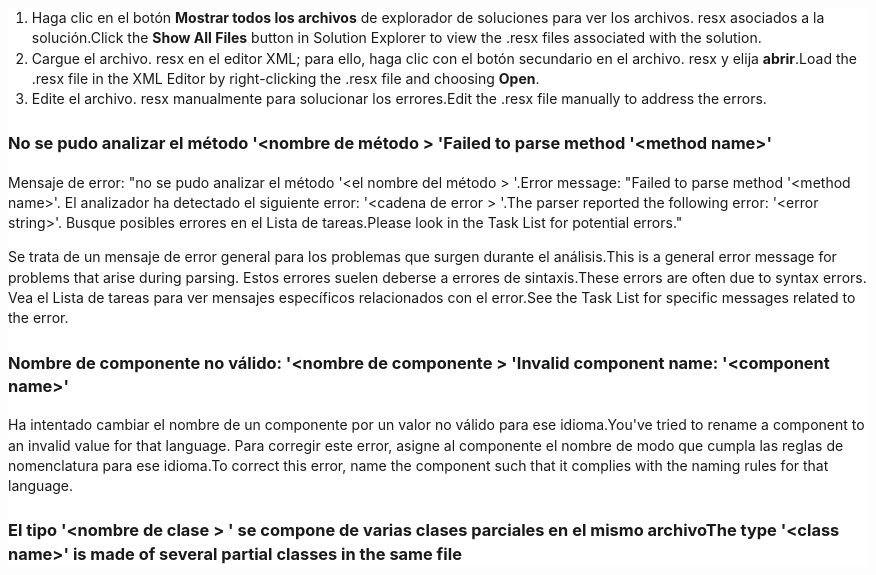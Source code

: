 1. <span data-ttu-id="15bbe-254">Haga clic en el botón **Mostrar todos los archivos** de explorador de soluciones para ver los archivos. resx asociados a la solución.</span><span class="sxs-lookup"><span data-stu-id="15bbe-254">Click the **Show All Files** button in Solution Explorer to view the .resx files associated with the solution.</span></span>
2. <span data-ttu-id="15bbe-255">Cargue el archivo. resx en el editor XML; para ello, haga clic con el botón secundario en el archivo. resx y elija **abrir**.</span><span class="sxs-lookup"><span data-stu-id="15bbe-255">Load the .resx file in the XML Editor by right-clicking the .resx file and choosing **Open**.</span></span>
3. <span data-ttu-id="15bbe-256">Edite el archivo. resx manualmente para solucionar los errores.</span><span class="sxs-lookup"><span data-stu-id="15bbe-256">Edit the .resx file manually to address the errors.</span></span>

### <a name="failed-to-parse-method-method-name"></a><span data-ttu-id="15bbe-257">No se pudo analizar el método '\<nombre de método > '</span><span class="sxs-lookup"><span data-stu-id="15bbe-257">Failed to parse method '\<method name>'</span></span>

<span data-ttu-id="15bbe-258">Mensaje de error: "no se pudo analizar el método '\<el nombre del método > '.</span><span class="sxs-lookup"><span data-stu-id="15bbe-258">Error message: "Failed to parse method '\<method name>'.</span></span> <span data-ttu-id="15bbe-259">El analizador ha detectado el siguiente error: '\<cadena de error > '.</span><span class="sxs-lookup"><span data-stu-id="15bbe-259">The parser reported the following error: '\<error string>'.</span></span> <span data-ttu-id="15bbe-260">Busque posibles errores en el Lista de tareas.</span><span class="sxs-lookup"><span data-stu-id="15bbe-260">Please look in the Task List for potential errors."</span></span>

<span data-ttu-id="15bbe-261">Se trata de un mensaje de error general para los problemas que surgen durante el análisis.</span><span class="sxs-lookup"><span data-stu-id="15bbe-261">This is a general error message for problems that arise during parsing.</span></span> <span data-ttu-id="15bbe-262">Estos errores suelen deberse a errores de sintaxis.</span><span class="sxs-lookup"><span data-stu-id="15bbe-262">These errors are often due to syntax errors.</span></span> <span data-ttu-id="15bbe-263">Vea el Lista de tareas para ver mensajes específicos relacionados con el error.</span><span class="sxs-lookup"><span data-stu-id="15bbe-263">See the Task List for specific messages related to the error.</span></span>

### <a name="invalid-component-name-component-name"></a><span data-ttu-id="15bbe-264">Nombre de componente no válido: '\<nombre de componente > '</span><span class="sxs-lookup"><span data-stu-id="15bbe-264">Invalid component name: '\<component name>'</span></span>

<span data-ttu-id="15bbe-265">Ha intentado cambiar el nombre de un componente por un valor no válido para ese idioma.</span><span class="sxs-lookup"><span data-stu-id="15bbe-265">You've tried to rename a component to an invalid value for that language.</span></span> <span data-ttu-id="15bbe-266">Para corregir este error, asigne al componente el nombre de modo que cumpla las reglas de nomenclatura para ese idioma.</span><span class="sxs-lookup"><span data-stu-id="15bbe-266">To correct this error, name the component such that it complies with the naming rules for that language.</span></span>

### <a name="the-type-class-name-is-made-of-several-partial-classes-in-the-same-file"></a><span data-ttu-id="15bbe-267">El tipo '\<nombre de clase > ' se compone de varias clases parciales en el mismo archivo</span><span class="sxs-lookup"><span data-stu-id="15bbe-267">The type '\<class name>' is made of several partial classes in the same file</span></span>

